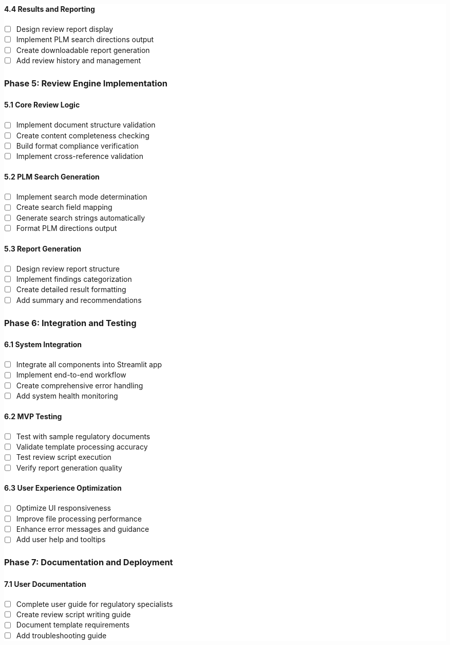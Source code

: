 #### 4.4 Results and Reporting
- [ ] Design review report display
- [ ] Implement PLM search directions output
- [ ] Create downloadable report generation
- [ ] Add review history and management

### Phase 5: Review Engine Implementation
#### 5.1 Core Review Logic
- [ ] Implement document structure validation
- [ ] Create content completeness checking
- [ ] Build format compliance verification
- [ ] Implement cross-reference validation

#### 5.2 PLM Search Generation
- [ ] Implement search mode determination
- [ ] Create search field mapping
- [ ] Generate search strings automatically
- [ ] Format PLM directions output

#### 5.3 Report Generation
- [ ] Design review report structure
- [ ] Implement findings categorization
- [ ] Create detailed result formatting
- [ ] Add summary and recommendations

### Phase 6: Integration and Testing
#### 6.1 System Integration
- [ ] Integrate all components into Streamlit app
- [ ] Implement end-to-end workflow
- [ ] Create comprehensive error handling
- [ ] Add system health monitoring

#### 6.2 MVP Testing
- [ ] Test with sample regulatory documents
- [ ] Validate template processing accuracy
- [ ] Test review script execution
- [ ] Verify report generation quality

#### 6.3 User Experience Optimization
- [ ] Optimize UI responsiveness
- [ ] Improve file processing performance
- [ ] Enhance error messages and guidance
- [ ] Add user help and tooltips

### Phase 7: Documentation and Deployment
#### 7.1 User Documentation
- [ ] Complete user guide for regulatory specialists
- [ ] Create review script writing guide
- [ ] Document template requirements
- [ ] Add troubleshooting guide
